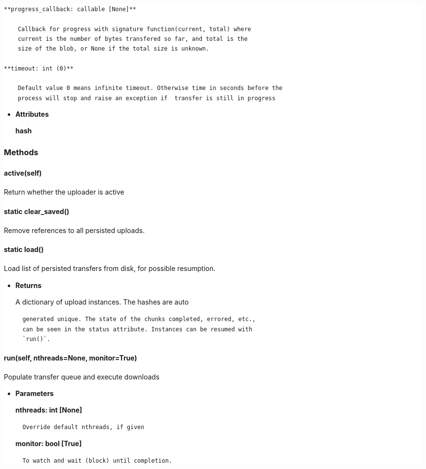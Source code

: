     **progress_callback: callable [None]**

        Callback for progress with signature function(current, total) where
        current is the number of bytes transfered so far, and total is the
        size of the blob, or None if the total size is unknown.

    **timeout: int (0)**

        Default value 0 means infinite timeout. Otherwise time in seconds before the
        process will stop and raise an exception if  transfer is still in progress



* **Attributes**

    **hash**


### Methods





#### active(self)
Return whether the uploader is active



#### static clear_saved()
Remove references to all persisted uploads.



#### static load()
Load list of persisted transfers from disk, for possible resumption.


* **Returns**

    A dictionary of upload instances. The hashes are auto

        generated unique. The state of the chunks completed, errored, etc.,
        can be seen in the status attribute. Instances can be resumed with
        `run()`.




#### run(self, nthreads=None, monitor=True)
Populate transfer queue and execute downloads


* **Parameters**

    **nthreads: int [None]**

        Override default nthreads, if given

    **monitor: bool [True]**

        To watch and wait (block) until completion.



